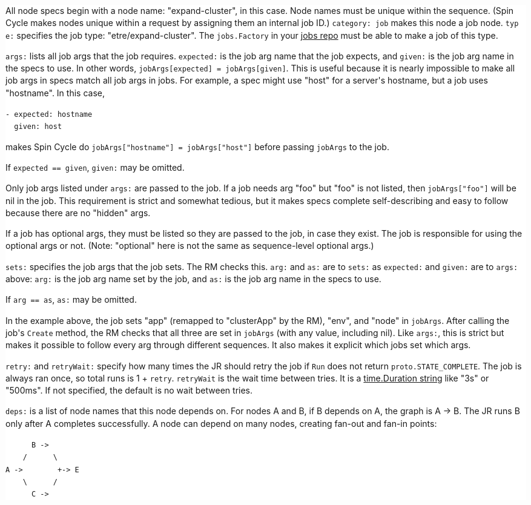 All node specs begin with a node name: "expand-cluster", in this case. Node names must be unique within the sequence. (Spin Cycle makes nodes unique within a request by assigning them an internal job ID.) `category: job` makes this node a job node. `type:` specifies the job type: "etre/expand-cluster". The `jobs.Factory` in your [jobs repo](http://localhost:4000/spincycle/v2.0/learn-more/jobs-repo) must be able to make a job of this type.

`args:` lists all job args that the job requires. `expected:` is the job arg name that the job expects, and `given:` is the job arg name in the specs to use. In other words,  `jobArgs[expected] = jobArgs[given]`. This is useful because it is nearly impossible to make all job args in specs match all job args in jobs. For example, a spec might use "host" for a server's hostname, but a job uses "hostname". In this case,

```
- expected: hostname
  given: host
```

makes Spin Cycle do `jobArgs["hostname"] = jobArgs["host"]` before passing `jobArgs` to the job.

If `expected == given`, `given:` may be omitted.

Only job args listed under `args:` are passed to the job. If a job needs arg "foo" but "foo" is not listed, then `jobArgs["foo"]` will be nil in the job. This requirement is strict and somewhat tedious, but it makes specs complete self-describing and easy to follow because there are no "hidden" args.

If a job has optional args, they must be listed so they are passed to the job, in case they exist. The job is responsible for using the optional args or not. (Note: "optional" here is not the same as sequence-level optional args.)

`sets:` specifies the job args that the job sets. The RM checks this. `arg:` and `as:` are to `sets:` as `expected:` and `given:` are to `args:` above: `arg:` is the job arg name set by the job, and `as:` is the job arg name in the specs to use.

If `arg == as`, `as:` may be omitted.

In the example above, the job sets "app" (remapped to "clusterApp" by the RM), "env", and "node" in `jobArgs`. After calling the job's `Create` method, the RM checks that all three are set in `jobArgs` (with any value, including nil). Like `args:`, this is strict but makes it possible to follow every arg through different sequences. It also makes it explicit which jobs set which args.

`retry:` and `retryWait:` specify how many times the JR should retry the job if `Run` does not return `proto.STATE_COMPLETE`. The job is always ran once, so total runs is 1 + `retry`. `retryWait` is the wait time between tries. It is a [time.Duration string](https://golang.org/pkg/time/#ParseDuration) like "3s" or "500ms". If not specified, the default is no wait between tries.

`deps:` is a list of node names that this node depends on. For nodes A and B, if B depends on A, the graph is A -> B. The JR runs B only after A completes successfully. A node can depend on many nodes, creating fan-out and fan-in points:

```
      B ->
    /      \
A ->        +-> E
    \      /
      C ->
```
